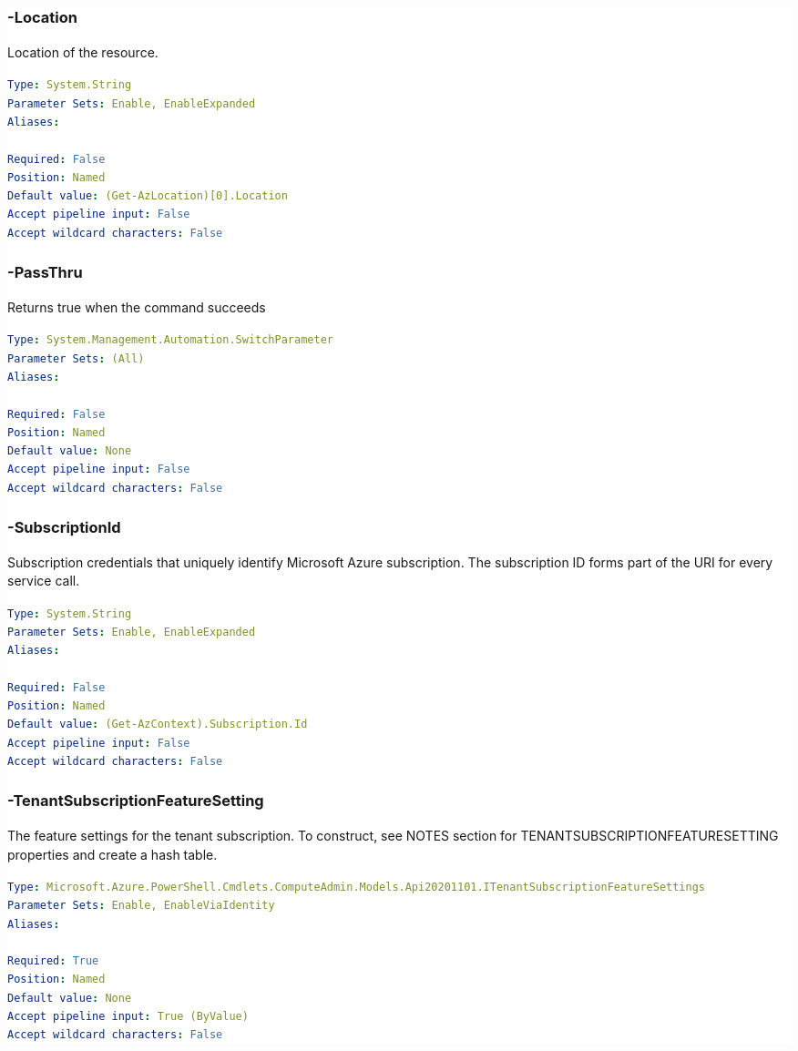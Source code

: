 ### -Location
Location of the resource.

```yaml
Type: System.String
Parameter Sets: Enable, EnableExpanded
Aliases:

Required: False
Position: Named
Default value: (Get-AzLocation)[0].Location
Accept pipeline input: False
Accept wildcard characters: False
```

### -PassThru
Returns true when the command succeeds

```yaml
Type: System.Management.Automation.SwitchParameter
Parameter Sets: (All)
Aliases:

Required: False
Position: Named
Default value: None
Accept pipeline input: False
Accept wildcard characters: False
```

### -SubscriptionId
Subscription credentials that uniquely identify Microsoft Azure subscription.
The subscription ID forms part of the URI for every service call.

```yaml
Type: System.String
Parameter Sets: Enable, EnableExpanded
Aliases:

Required: False
Position: Named
Default value: (Get-AzContext).Subscription.Id
Accept pipeline input: False
Accept wildcard characters: False
```

### -TenantSubscriptionFeatureSetting
The feature settings for the tenant subscription.
To construct, see NOTES section for TENANTSUBSCRIPTIONFEATURESETTING properties and create a hash table.

```yaml
Type: Microsoft.Azure.PowerShell.Cmdlets.ComputeAdmin.Models.Api20201101.ITenantSubscriptionFeatureSettings
Parameter Sets: Enable, EnableViaIdentity
Aliases:

Required: True
Position: Named
Default value: None
Accept pipeline input: True (ByValue)
Accept wildcard characters: False
```
